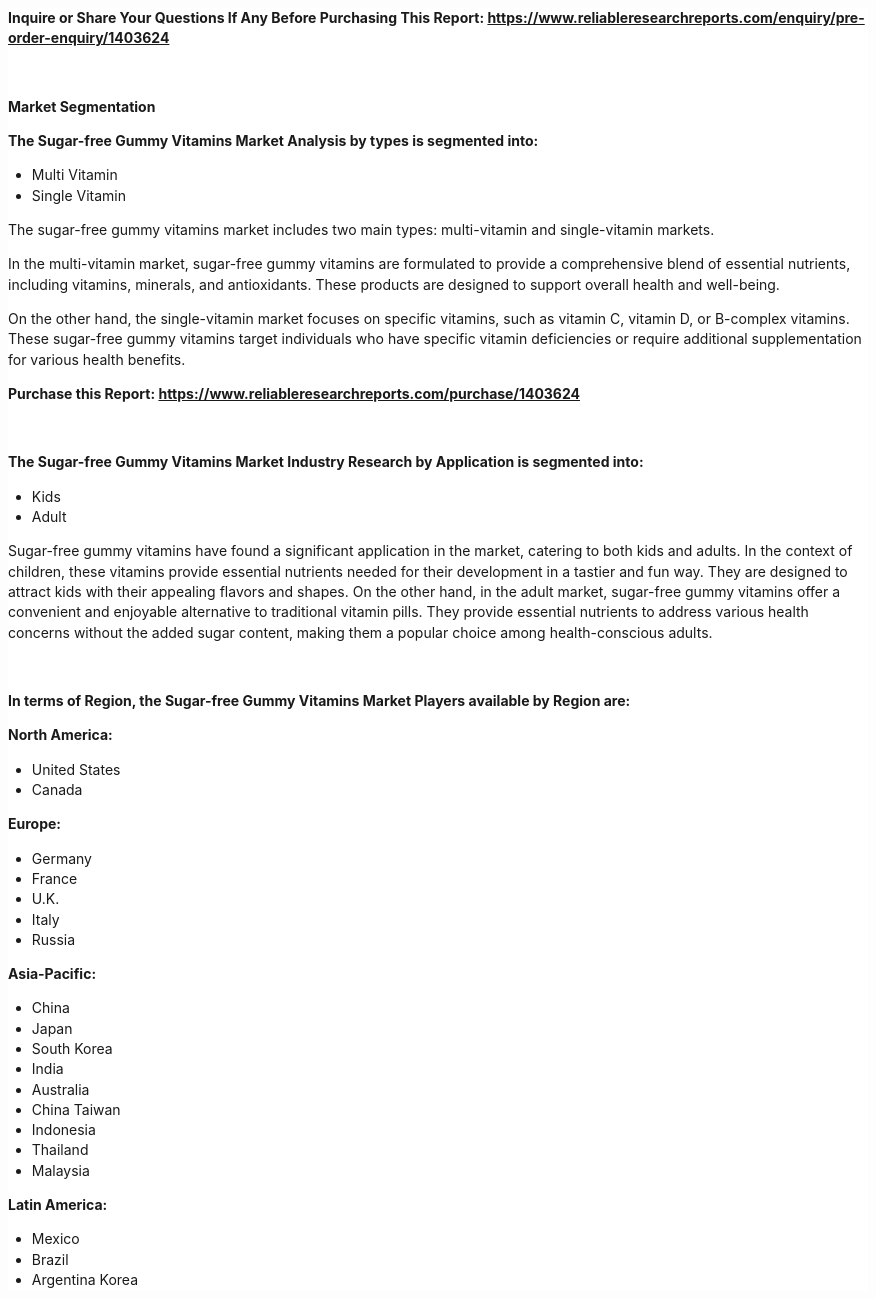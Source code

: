<p><strong>Inquire or Share Your Questions If Any Before Purchasing This Report: <a href="https://www.reliableresearchreports.com/enquiry/pre-order-enquiry/1403624">https://www.reliableresearchreports.com/enquiry/pre-order-enquiry/1403624</a></strong></p>
<p>&nbsp;</p>
<p><strong>Market Segmentation</strong></p>
<p><strong>The Sugar-free Gummy Vitamins Market Analysis by types is segmented into:</strong></p>
<p><ul><li>Multi Vitamin</li><li>Single Vitamin</li></ul></p>
<p><p>The sugar-free gummy vitamins market includes two main types: multi-vitamin and single-vitamin markets. </p><p>In the multi-vitamin market, sugar-free gummy vitamins are formulated to provide a comprehensive blend of essential nutrients, including vitamins, minerals, and antioxidants. These products are designed to support overall health and well-being.</p><p>On the other hand, the single-vitamin market focuses on specific vitamins, such as vitamin C, vitamin D, or B-complex vitamins. These sugar-free gummy vitamins target individuals who have specific vitamin deficiencies or require additional supplementation for various health benefits.</p></p>
<p><strong>Purchase this Report:&nbsp;<a href="https://www.reliableresearchreports.com/purchase/1403624">https://www.reliableresearchreports.com/purchase/1403624</a></strong></p>
<p>&nbsp;</p>
<p><strong>The Sugar-free Gummy Vitamins Market Industry Research by Application is segmented into:</strong></p>
<p><ul><li>Kids</li><li>Adult</li></ul></p>
<p><p>Sugar-free gummy vitamins have found a significant application in the market, catering to both kids and adults. In the context of children, these vitamins provide essential nutrients needed for their development in a tastier and fun way. They are designed to attract kids with their appealing flavors and shapes. On the other hand, in the adult market, sugar-free gummy vitamins offer a convenient and enjoyable alternative to traditional vitamin pills. They provide essential nutrients to address various health concerns without the added sugar content, making them a popular choice among health-conscious adults.</p></p>
<p>&nbsp;</p>
<p><strong>In terms of Region, the Sugar-free Gummy Vitamins Market Players available by Region are:</strong></p>
<p>
    <p> <strong> North America: </strong>
        <ul>
            <li>United States</li>
            <li>Canada</li>
        </ul>
        </p> 
    <p> <strong> Europe: </strong>
        <ul>
            <li>Germany</li>
            <li>France</li>
            <li>U.K.</li>
            <li>Italy</li>
            <li>Russia</li>
        </ul>
        </p> 
    <p> <strong> Asia-Pacific: </strong>
        <ul>
            <li>China</li>
            <li>Japan</li>
            <li>South Korea</li>
            <li>India</li>
            <li>Australia</li>
            <li>China Taiwan</li>
            <li>Indonesia</li>
            <li>Thailand</li>
            <li>Malaysia</li>
        </ul>
        </p> 
    <p> <strong> Latin America: </strong>
        <ul>
            <li>Mexico</li>
            <li>Brazil</li>
            <li>Argentina Korea</li>